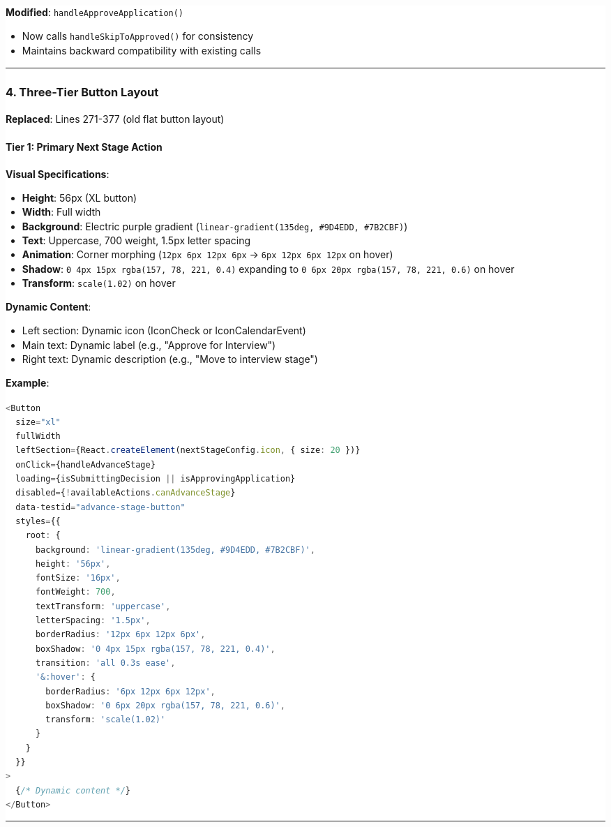 **Modified**: `handleApproveApplication()`
- Now calls `handleSkipToApproved()` for consistency
- Maintains backward compatibility with existing calls

---

### 4. Three-Tier Button Layout

**Replaced**: Lines 271-377 (old flat button layout)

#### Tier 1: Primary Next Stage Action

**Visual Specifications**:
- **Height**: 56px (XL button)
- **Width**: Full width
- **Background**: Electric purple gradient (`linear-gradient(135deg, #9D4EDD, #7B2CBF)`)
- **Text**: Uppercase, 700 weight, 1.5px letter spacing
- **Animation**: Corner morphing (`12px 6px 12px 6px` → `6px 12px 6px 12px` on hover)
- **Shadow**: `0 4px 15px rgba(157, 78, 221, 0.4)` expanding to `0 6px 20px rgba(157, 78, 221, 0.6)` on hover
- **Transform**: `scale(1.02)` on hover

**Dynamic Content**:
- Left section: Dynamic icon (IconCheck or IconCalendarEvent)
- Main text: Dynamic label (e.g., "Approve for Interview")
- Right text: Dynamic description (e.g., "Move to interview stage")

**Example**:
```typescript
<Button
  size="xl"
  fullWidth
  leftSection={React.createElement(nextStageConfig.icon, { size: 20 })}
  onClick={handleAdvanceStage}
  loading={isSubmittingDecision || isApprovingApplication}
  disabled={!availableActions.canAdvanceStage}
  data-testid="advance-stage-button"
  styles={{
    root: {
      background: 'linear-gradient(135deg, #9D4EDD, #7B2CBF)',
      height: '56px',
      fontSize: '16px',
      fontWeight: 700,
      textTransform: 'uppercase',
      letterSpacing: '1.5px',
      borderRadius: '12px 6px 12px 6px',
      boxShadow: '0 4px 15px rgba(157, 78, 221, 0.4)',
      transition: 'all 0.3s ease',
      '&:hover': {
        borderRadius: '6px 12px 6px 12px',
        boxShadow: '0 6px 20px rgba(157, 78, 221, 0.6)',
        transform: 'scale(1.02)'
      }
    }
  }}
>
  {/* Dynamic content */}
</Button>
```

---